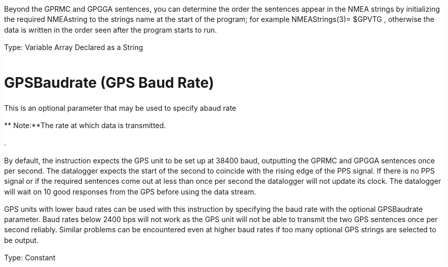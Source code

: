 Beyond the GPRMC and GPGGA sentences, you can determine the order the sentences appear in the NMEA strings by initializing the required NMEAstring to the strings name at the start of the program; for example NMEAStrings(3)= $GPVTG , otherwise the data is written in the order seen after the program starts to run.

Type: Variable Array Declared as a String

# GPSBaudrate (GPS Baud Rate)

This is an optional parameter that may be used to specify abaud rate

** Note:**The rate at which data is transmitted.

.

By default, the instruction expects the GPS unit to be set up at 38400 baud, outputting the GPRMC and GPGGA sentences once per second. The datalogger expects the start of the second to coincide with the rising edge of the PPS signal. If there is no PPS signal or if the required sentences come out at less than once per second the datalogger will not update its clock. The datalogger will wait on 10 good responses from the GPS before using the data stream.

GPS units with lower baud rates can be used with this instruction by specifying the baud rate with the optional GPSBaudrate parameter. Baud rates below 2400 bps will not work as the GPS unit will not be able to transmit the two GPS sentences once per second reliably. Similar problems can be encountered even at higher baud rates if too many optional GPS strings are selected to be output.

Type: Constant
